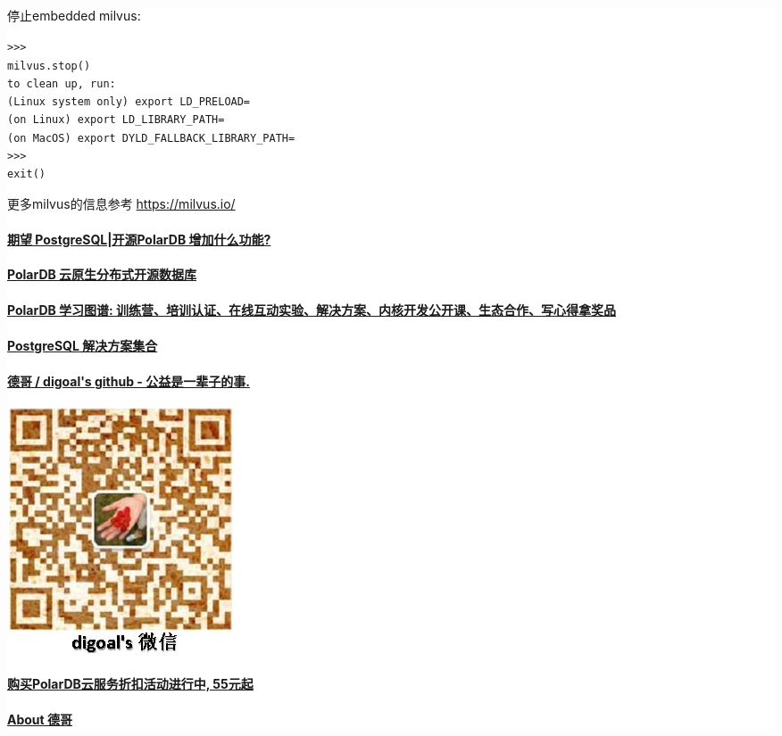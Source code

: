   
停止embedded milvus:   
  
```  
>>>  
milvus.stop()  
to clean up, run:  
(Linux system only) export LD_PRELOAD=  
(on Linux) export LD_LIBRARY_PATH=  
(on MacOS) export DYLD_FALLBACK_LIBRARY_PATH=  
>>>  
exit()  
```  
  
更多milvus的信息参考 https://milvus.io/   
       
  
#### [期望 PostgreSQL|开源PolarDB 增加什么功能?](https://github.com/digoal/blog/issues/76 "269ac3d1c492e938c0191101c7238216")
  
  
#### [PolarDB 云原生分布式开源数据库](https://github.com/ApsaraDB "57258f76c37864c6e6d23383d05714ea")
  
  
#### [PolarDB 学习图谱: 训练营、培训认证、在线互动实验、解决方案、内核开发公开课、生态合作、写心得拿奖品](https://www.aliyun.com/database/openpolardb/activity "8642f60e04ed0c814bf9cb9677976bd4")
  
  
#### [PostgreSQL 解决方案集合](../201706/20170601_02.md "40cff096e9ed7122c512b35d8561d9c8")
  
  
#### [德哥 / digoal's github - 公益是一辈子的事.](https://github.com/digoal/blog/blob/master/README.md "22709685feb7cab07d30f30387f0a9ae")
  
  
![digoal's wechat](../pic/digoal_weixin.jpg "f7ad92eeba24523fd47a6e1a0e691b59")
  
  
#### [购买PolarDB云服务折扣活动进行中, 55元起](https://www.aliyun.com/activity/new/polardb-yunparter?userCode=bsb3t4al "e0495c413bedacabb75ff1e880be465a")
  
  
#### [About 德哥](https://github.com/digoal/blog/blob/master/me/readme.md "a37735981e7704886ffd590565582dd0")
  
